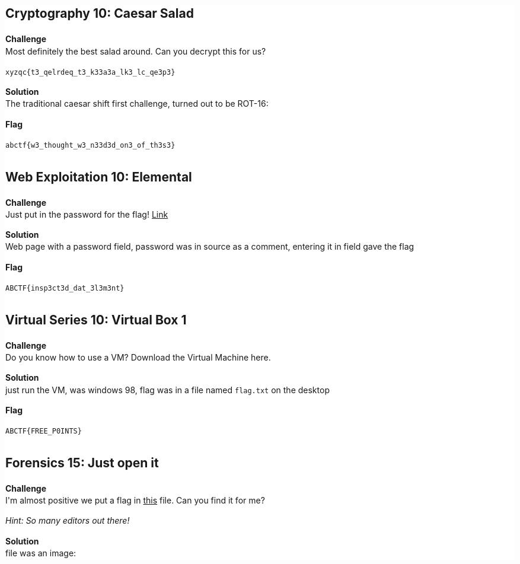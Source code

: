
## Cryptography 10: Caesar Salad

**Challenge**  
Most definitely the best salad around. Can you decrypt this for us?
```
xyzqc{t3_qelrdeq_t3_k33a3a_lk3_lc_qe3p3}
```

**Solution**  
The traditional caesar shift first challenge, turned out to be ROT-16:

**Flag**  
```
abctf{w3_thought_w3_n33d3d_on3_of_th3s3}
```

## Web Exploitation 10: Elemental
**Challenge**  
Just put in the password for the flag! [Link](http://yrmyzscnvh.abctf.xyz/web1/)

**Solution**  
Web page with a password field, password was in source as a comment, entering it in field gave the flag

**Flag**  
```
ABCTF{insp3ct3d_dat_3l3m3nt}
```

## Virtual Series 10: Virtual Box 1
**Challenge**  
Do you know how to use a VM? Download the Virtual Machine here.

**Solution**  
just run the VM, was windows 98, flag was in a file named `flag.txt` on the desktop

**Flag**
```
ABCTF{FREE_P0INTS}
```

## Forensics 15: Just open it
**Challenge**  
I'm almost positive we put a flag in [this](writeupfiles/forensics15.jpg) file. Can you find it for me?

*Hint: So many editors out there!*

**Solution**  
file was an image:
